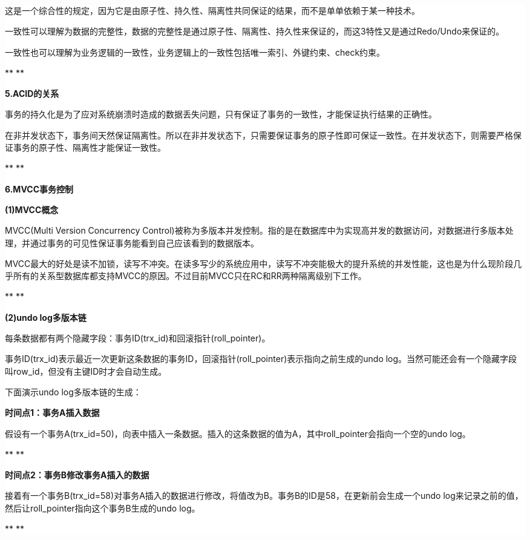 这是一个综合性的规定，因为它是由原子性、持久性、隔离性共同保证的结果，而不是单单依赖于某一种技术。



一致性可以理解为数据的完整性，数据的完整性是通过原子性、隔离性、持久性来保证的，而这3特性又是通过Redo/Undo来保证的。



一致性也可以理解为业务逻辑的一致性，业务逻辑上的一致性包括唯一索引、外键约束、check约束。

**
**

**5.ACID的关系**

事务的持久化是为了应对系统崩溃时造成的数据丢失问题，只有保证了事务的一致性，才能保证执行结果的正确性。



在非并发状态下，事务间天然保证隔离性。所以在非并发状态下，只需要保证事务的原子性即可保证一致性。在并发状态下，则需要严格保证事务的原子性、隔离性才能保证一致性。

**
**

**6.MVCC事务控制**

**(1)MVCC概念**

MVCC(Multi Version Concurrency Control)被称为多版本并发控制。指的是在数据库中为实现高并发的数据访问，对数据进行多版本处理，并通过事务的可见性保证事务能看到自己应该看到的数据版本。



MVCC最大的好处是读不加锁，读写不冲突。在读多写少的系统应用中，读写不冲突能极大的提升系统的并发性能，这也是为什么现阶段几乎所有的关系型数据库都支持MVCC的原因。不过目前MVCC只在RC和RR两种隔离级别下工作。

**
**

**(2)undo log多版本链**

每条数据都有两个隐藏字段：事务ID(trx_id)和回滚指针(roll_pointer)。



事务ID(trx_id)表示最近一次更新这条数据的事务ID，回滚指针(roll_pointer)表示指向之前生成的undo log。当然可能还会有一个隐藏字段叫row_id，但没有主键ID时才会自动生成。



下面演示undo log多版本链的生成：



**时间点1：事务A插入数据**

假设有一个事务A(trx_id=50)，向表中插入一条数据。插入的这条数据的值为A，其中roll_pointer会指向一个空的undo log。

**
**

**时间点2：事务B修改事务A插入的数据**

接着有一个事务B(trx_id=58)对事务A插入的数据进行修改，将值改为B。事务B的ID是58，在更新前会生成一个undo log来记录之前的值，然后让roll_pointer指向这个事务B生成的undo log。

**
**
